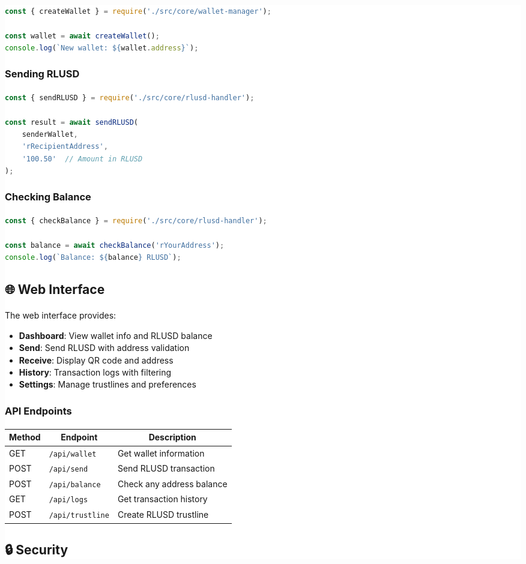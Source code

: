 ```javascript
const { createWallet } = require('./src/core/wallet-manager');

const wallet = await createWallet();
console.log(`New wallet: ${wallet.address}`);
```

### Sending RLUSD

```javascript
const { sendRLUSD } = require('./src/core/rlusd-handler');

const result = await sendRLUSD(
    senderWallet,
    'rRecipientAddress',
    '100.50'  // Amount in RLUSD
);
```

### Checking Balance

```javascript
const { checkBalance } = require('./src/core/rlusd-handler');

const balance = await checkBalance('rYourAddress');
console.log(`Balance: ${balance} RLUSD`);
```

## 🌐 Web Interface

The web interface provides:

- **Dashboard**: View wallet info and RLUSD balance
- **Send**: Send RLUSD with address validation
- **Receive**: Display QR code and address
- **History**: Transaction logs with filtering
- **Settings**: Manage trustlines and preferences

### API Endpoints

| Method | Endpoint | Description |
|--------|----------|-------------|
| GET | `/api/wallet` | Get wallet information |
| POST | `/api/send` | Send RLUSD transaction |
| POST | `/api/balance` | Check any address balance |
| GET | `/api/logs` | Get transaction history |
| POST | `/api/trustline` | Create RLUSD trustline |

## 🔒 Security
